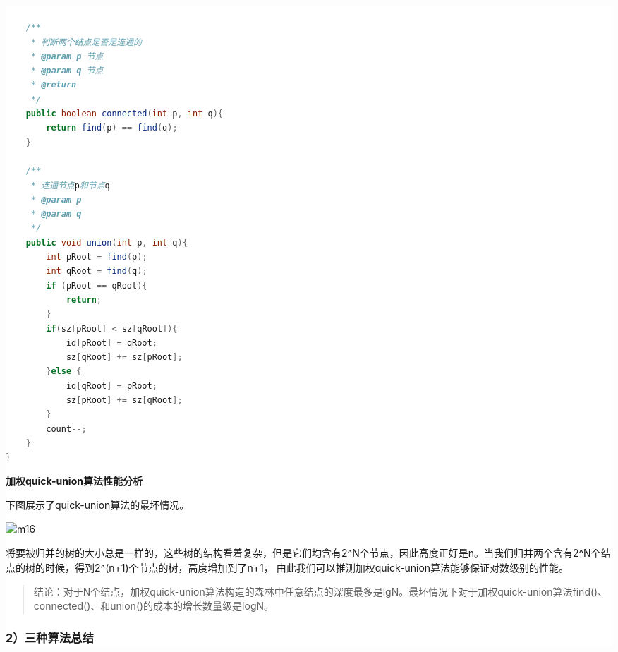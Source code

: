 ```java

    /**
     * 判断两个结点是否是连通的
     * @param p 节点
     * @param q 节点
     * @return
     */
    public boolean connected(int p, int q){
        return find(p) == find(q);
    }

    /**
     * 连通节点p和节点q
     * @param p
     * @param q
     */
    public void union(int p, int q){
        int pRoot = find(p);
        int qRoot = find(q);
        if (pRoot == qRoot){
            return;
        }
        if(sz[pRoot] < sz[qRoot]){
            id[pRoot] = qRoot;
            sz[qRoot] += sz[pRoot];
        }else {
            id[qRoot] = pRoot;
            sz[pRoot] += sz[qRoot];
        }
        count--;
    }
}
```



**加权quick-union算法性能分析**

下图展示了quick-union算法的最坏情况。

![m16](../picture/m16.png)



将要被归并的树的大小总是一样的，这些树的结构看着复杂，但是它们均含有2^N个节点，因此高度正好是n。当我们归并两个含有2^N个结点的树的时候，得到2^(n+1)个节点的树，高度增加到了n+1， 由此我们可以推测加权quick-union算法能够保证对数级别的性能。



> 结论：对于N个结点，加权quick-union算法构造的森林中任意结点的深度最多是lgN。最坏情况下对于加权quick-union算法find()、connected()、和union()的成本的增长数量级是logN。



### 2）三种算法总结
